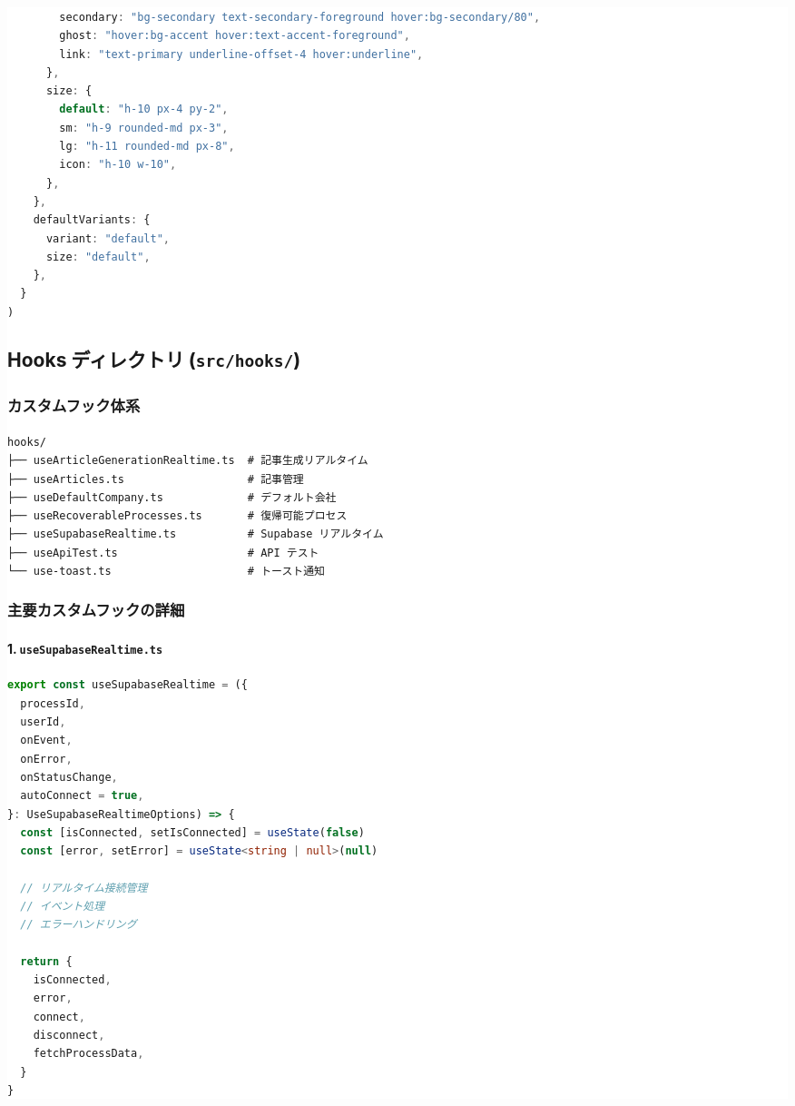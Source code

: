 ```typescript
        secondary: "bg-secondary text-secondary-foreground hover:bg-secondary/80",
        ghost: "hover:bg-accent hover:text-accent-foreground",
        link: "text-primary underline-offset-4 hover:underline",
      },
      size: {
        default: "h-10 px-4 py-2",
        sm: "h-9 rounded-md px-3",
        lg: "h-11 rounded-md px-8",
        icon: "h-10 w-10",
      },
    },
    defaultVariants: {
      variant: "default",
      size: "default",
    },
  }
)
```

## Hooks ディレクトリ (`src/hooks/`)

### カスタムフック体系
```
hooks/
├── useArticleGenerationRealtime.ts  # 記事生成リアルタイム
├── useArticles.ts                   # 記事管理
├── useDefaultCompany.ts             # デフォルト会社
├── useRecoverableProcesses.ts       # 復帰可能プロセス
├── useSupabaseRealtime.ts           # Supabase リアルタイム
├── useApiTest.ts                    # API テスト
└── use-toast.ts                     # トースト通知
```

### 主要カスタムフックの詳細

#### 1. `useSupabaseRealtime.ts`
```typescript
export const useSupabaseRealtime = ({
  processId,
  userId,
  onEvent,
  onError,
  onStatusChange,
  autoConnect = true,
}: UseSupabaseRealtimeOptions) => {
  const [isConnected, setIsConnected] = useState(false)
  const [error, setError] = useState<string | null>(null)
  
  // リアルタイム接続管理
  // イベント処理
  // エラーハンドリング
  
  return {
    isConnected,
    error,
    connect,
    disconnect,
    fetchProcessData,
  }
}
```
